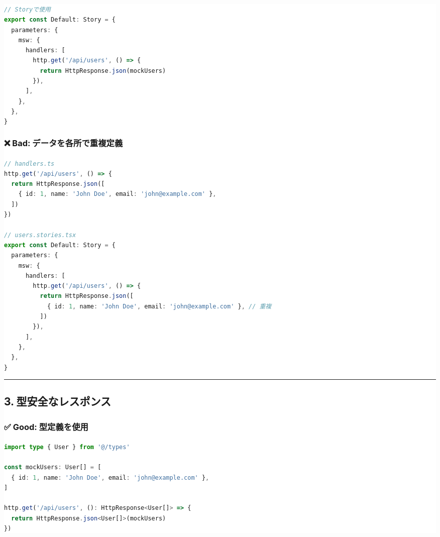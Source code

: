 ```typescript
// Storyで使用
export const Default: Story = {
  parameters: {
    msw: {
      handlers: [
        http.get('/api/users', () => {
          return HttpResponse.json(mockUsers)
        }),
      ],
    },
  },
}
```

### ❌ Bad: データを各所で重複定義

```typescript
// handlers.ts
http.get('/api/users', () => {
  return HttpResponse.json([
    { id: 1, name: 'John Doe', email: 'john@example.com' },
  ])
})

// users.stories.tsx
export const Default: Story = {
  parameters: {
    msw: {
      handlers: [
        http.get('/api/users', () => {
          return HttpResponse.json([
            { id: 1, name: 'John Doe', email: 'john@example.com' }, // 重複
          ])
        }),
      ],
    },
  },
}
```

---

## 3. 型安全なレスポンス

### ✅ Good: 型定義を使用

```typescript
import type { User } from '@/types'

const mockUsers: User[] = [
  { id: 1, name: 'John Doe', email: 'john@example.com' },
]

http.get('/api/users', (): HttpResponse<User[]> => {
  return HttpResponse.json<User[]>(mockUsers)
})
```
